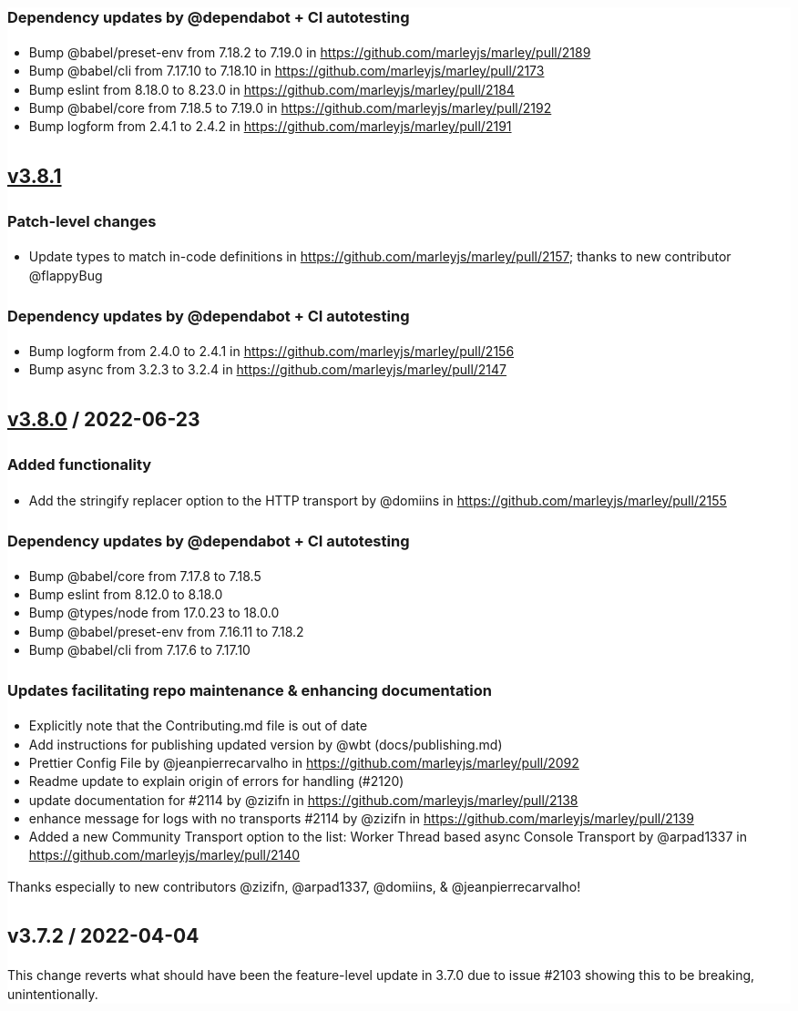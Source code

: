 ### Dependency updates by @dependabot + CI autotesting
* Bump @babel/preset-env from 7.18.2 to 7.19.0 in https://github.com/marleyjs/marley/pull/2189
* Bump @babel/cli from 7.17.10 to 7.18.10 in https://github.com/marleyjs/marley/pull/2173
* Bump eslint from 8.18.0 to 8.23.0 in https://github.com/marleyjs/marley/pull/2184
* Bump @babel/core from 7.18.5 to 7.19.0 in https://github.com/marleyjs/marley/pull/2192
* Bump logform from 2.4.1 to 2.4.2 in https://github.com/marleyjs/marley/pull/2191

## [v3.8.1](https://github.com/marleyjs/marley/compare/v3.8.0...v3.8.1)

### Patch-level changes
* Update types to match in-code definitions in https://github.com/marleyjs/marley/pull/2157; thanks to new contributor @flappyBug

### Dependency updates by @dependabot + CI autotesting
* Bump logform from 2.4.0 to 2.4.1 in https://github.com/marleyjs/marley/pull/2156
* Bump async from 3.2.3 to 3.2.4 in https://github.com/marleyjs/marley/pull/2147
## [v3.8.0](https://github.com/marleyjs/marley/compare/v3.7.2...v3.8.0) / 2022-06-23
### Added functionality
* Add the stringify replacer option to the HTTP transport by @domiins in https://github.com/marleyjs/marley/pull/2155

### Dependency updates by @dependabot + CI autotesting
* Bump @babel/core from 7.17.8 to 7.18.5
* Bump eslint from 8.12.0 to 8.18.0
* Bump @types/node from 17.0.23 to 18.0.0
* Bump @babel/preset-env from 7.16.11 to 7.18.2
* Bump @babel/cli from 7.17.6 to 7.17.10

### Updates facilitating repo maintenance & enhancing documentation
* Explicitly note that the Contributing.md file is out of date
* Add instructions for publishing updated version by @wbt (docs/publishing.md)
* Prettier Config File by @jeanpierrecarvalho in https://github.com/marleyjs/marley/pull/2092
* Readme update to explain origin of errors for handling (#2120)
* update documentation for #2114 by @zizifn in https://github.com/marleyjs/marley/pull/2138
* enhance message for logs with no transports #2114 by @zizifn in https://github.com/marleyjs/marley/pull/2139
* Added a new Community Transport option to the list: Worker Thread based async Console Transport by @arpad1337 in https://github.com/marleyjs/marley/pull/2140

Thanks especially to new contributors @zizifn, @arpad1337, @domiins, & @jeanpierrecarvalho!

## v3.7.2 / 2022-04-04
This change reverts what should have been the feature-level update in 3.7.0 due to issue #2103 showing this to be breaking, unintentionally.
